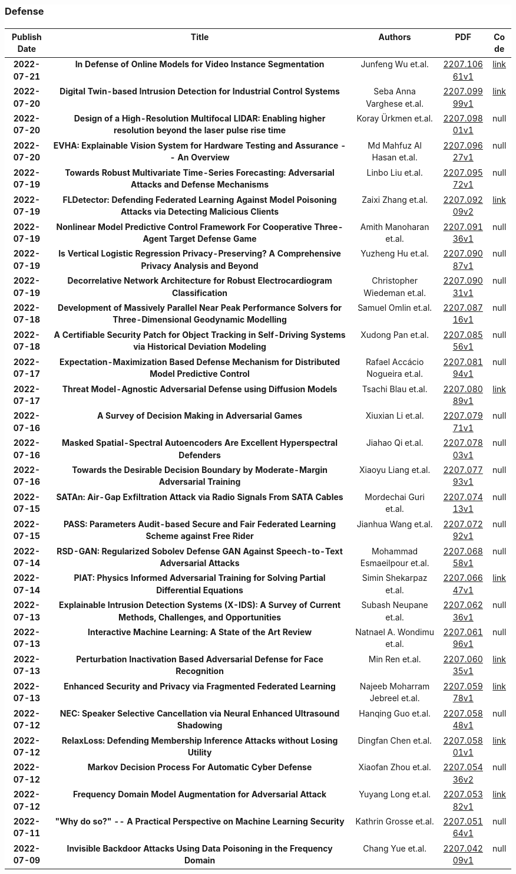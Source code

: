 ### Defense
|Publish Date|Title|Authors|PDF|Code|
| :---: | :---: | :---: | :---: | :---: |
|**2022-07-21**|**In Defense of Online Models for Video Instance Segmentation**|Junfeng Wu et.al.|[2207.10661v1](http://arxiv.org/abs/2207.10661v1)|[link](https://github.com/wjf5203/vnext)|
|**2022-07-20**|**Digital Twin-based Intrusion Detection for Industrial Control Systems**|Seba Anna Varghese et.al.|[2207.09999v1](http://arxiv.org/abs/2207.09999v1)|[link](https://github.com/sebavarghese/dt-based-ids-framework)|
|**2022-07-20**|**Design of a High-Resolution Multifocal LIDAR: Enabling higher resolution beyond the laser pulse rise time**|Koray Ürkmen et.al.|[2207.09801v1](http://arxiv.org/abs/2207.09801v1)|null|
|**2022-07-20**|**EVHA: Explainable Vision System for Hardware Testing and Assurance -- An Overview**|Md Mahfuz Al Hasan et.al.|[2207.09627v1](http://arxiv.org/abs/2207.09627v1)|null|
|**2022-07-19**|**Towards Robust Multivariate Time-Series Forecasting: Adversarial Attacks and Defense Mechanisms**|Linbo Liu et.al.|[2207.09572v1](http://arxiv.org/abs/2207.09572v1)|null|
|**2022-07-19**|**FLDetector: Defending Federated Learning Against Model Poisoning Attacks via Detecting Malicious Clients**|Zaixi Zhang et.al.|[2207.09209v2](http://arxiv.org/abs/2207.09209v2)|[link](https://github.com/zaixizhang/fldetector)|
|**2022-07-19**|**Nonlinear Model Predictive Control Framework For Cooperative Three-Agent Target Defense Game**|Amith Manoharan et.al.|[2207.09136v1](http://arxiv.org/abs/2207.09136v1)|null|
|**2022-07-19**|**Is Vertical Logistic Regression Privacy-Preserving? A Comprehensive Privacy Analysis and Beyond**|Yuzheng Hu et.al.|[2207.09087v1](http://arxiv.org/abs/2207.09087v1)|null|
|**2022-07-19**|**Decorrelative Network Architecture for Robust Electrocardiogram Classification**|Christopher Wiedeman et.al.|[2207.09031v1](http://arxiv.org/abs/2207.09031v1)|null|
|**2022-07-18**|**Development of Massively Parallel Near Peak Performance Solvers for Three-Dimensional Geodynamic Modelling**|Samuel Omlin et.al.|[2207.08716v1](http://arxiv.org/abs/2207.08716v1)|null|
|**2022-07-18**|**A Certifiable Security Patch for Object Tracking in Self-Driving Systems via Historical Deviation Modeling**|Xudong Pan et.al.|[2207.08556v1](http://arxiv.org/abs/2207.08556v1)|null|
|**2022-07-17**|**Expectation-Maximization Based Defense Mechanism for Distributed Model Predictive Control**|Rafael Accácio Nogueira et.al.|[2207.08194v1](http://arxiv.org/abs/2207.08194v1)|null|
|**2022-07-17**|**Threat Model-Agnostic Adversarial Defense using Diffusion Models**|Tsachi Blau et.al.|[2207.08089v1](http://arxiv.org/abs/2207.08089v1)|[link](https://github.com/tsachiblau/Threat-Model-Agnostic-Adversarial-Defense-using-Diffusion-Models)|
|**2022-07-16**|**A Survey of Decision Making in Adversarial Games**|Xiuxian Li et.al.|[2207.07971v1](http://arxiv.org/abs/2207.07971v1)|null|
|**2022-07-16**|**Masked Spatial-Spectral Autoencoders Are Excellent Hyperspectral Defenders**|Jiahao Qi et.al.|[2207.07803v1](http://arxiv.org/abs/2207.07803v1)|null|
|**2022-07-16**|**Towards the Desirable Decision Boundary by Moderate-Margin Adversarial Training**|Xiaoyu Liang et.al.|[2207.07793v1](http://arxiv.org/abs/2207.07793v1)|null|
|**2022-07-15**|**SATAn: Air-Gap Exfiltration Attack via Radio Signals From SATA Cables**|Mordechai Guri et.al.|[2207.07413v1](http://arxiv.org/abs/2207.07413v1)|null|
|**2022-07-15**|**PASS: Parameters Audit-based Secure and Fair Federated Learning Scheme against Free Rider**|Jianhua Wang et.al.|[2207.07292v1](http://arxiv.org/abs/2207.07292v1)|null|
|**2022-07-14**|**RSD-GAN: Regularized Sobolev Defense GAN Against Speech-to-Text Adversarial Attacks**|Mohammad Esmaeilpour et.al.|[2207.06858v1](http://arxiv.org/abs/2207.06858v1)|null|
|**2022-07-14**|**PIAT: Physics Informed Adversarial Training for Solving Partial Differential Equations**|Simin Shekarpaz et.al.|[2207.06647v1](http://arxiv.org/abs/2207.06647v1)|[link](https://github.com/rohban-lab/piat)|
|**2022-07-13**|**Explainable Intrusion Detection Systems (X-IDS): A Survey of Current Methods, Challenges, and Opportunities**|Subash Neupane et.al.|[2207.06236v1](http://arxiv.org/abs/2207.06236v1)|null|
|**2022-07-13**|**Interactive Machine Learning: A State of the Art Review**|Natnael A. Wondimu et.al.|[2207.06196v1](http://arxiv.org/abs/2207.06196v1)|null|
|**2022-07-13**|**Perturbation Inactivation Based Adversarial Defense for Face Recognition**|Min Ren et.al.|[2207.06035v1](http://arxiv.org/abs/2207.06035v1)|[link](https://github.com/renmin1991/perturbation-inactivate)|
|**2022-07-13**|**Enhanced Security and Privacy via Fragmented Federated Learning**|Najeeb Moharram Jebreel et.al.|[2207.05978v1](http://arxiv.org/abs/2207.05978v1)|[link](https://github.com/anonymized30/ffl)|
|**2022-07-12**|**NEC: Speaker Selective Cancellation via Neural Enhanced Ultrasound Shadowing**|Hanqing Guo et.al.|[2207.05848v1](http://arxiv.org/abs/2207.05848v1)|null|
|**2022-07-12**|**RelaxLoss: Defending Membership Inference Attacks without Losing Utility**|Dingfan Chen et.al.|[2207.05801v1](http://arxiv.org/abs/2207.05801v1)|[link](https://github.com/DingfanChen/RelaxLoss)|
|**2022-07-12**|**Markov Decision Process For Automatic Cyber Defense**|Xiaofan Zhou et.al.|[2207.05436v2](http://arxiv.org/abs/2207.05436v2)|null|
|**2022-07-12**|**Frequency Domain Model Augmentation for Adversarial Attack**|Yuyang Long et.al.|[2207.05382v1](http://arxiv.org/abs/2207.05382v1)|[link](https://github.com/yuyang-long/ssa)|
|**2022-07-11**|**"Why do so?" -- A Practical Perspective on Machine Learning Security**|Kathrin Grosse et.al.|[2207.05164v1](http://arxiv.org/abs/2207.05164v1)|null|
|**2022-07-09**|**Invisible Backdoor Attacks Using Data Poisoning in the Frequency Domain**|Chang Yue et.al.|[2207.04209v1](http://arxiv.org/abs/2207.04209v1)|null|
